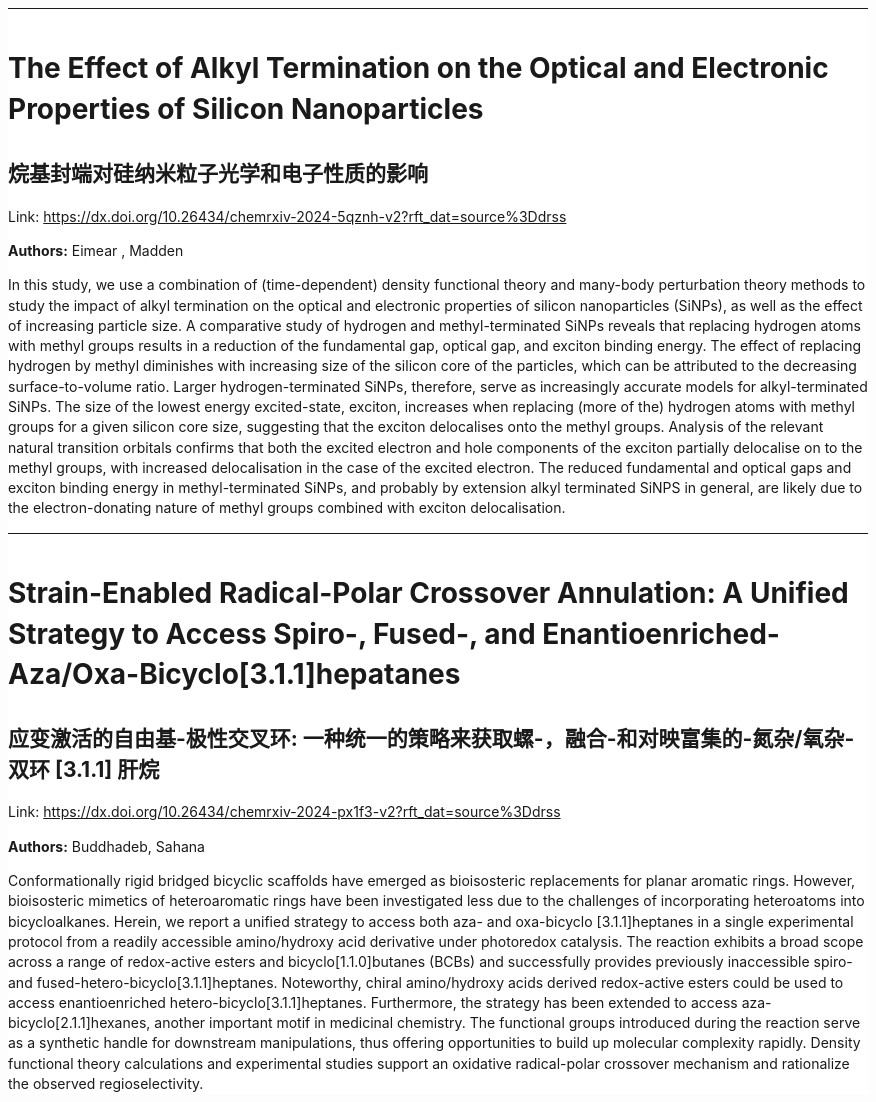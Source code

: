 
---
# The Effect of Alkyl Termination on the Optical and Electronic Properties of Silicon Nanoparticles

## 烷基封端对硅纳米粒子光学和电子性质的影响

Link: https://dx.doi.org/10.26434/chemrxiv-2024-5qznh-v2?rft_dat=source%3Ddrss

**Authors:** Eimear , Madden

In this study, we use a combination of (time-dependent) density functional theory and many-body perturbation theory methods to study the impact of alkyl termination on the optical and electronic properties of silicon nanoparticles (SiNPs), as well as the effect of increasing particle size. A comparative study of hydrogen and methyl-terminated SiNPs reveals that replacing hydrogen atoms with methyl groups results in a reduction of the fundamental gap, optical gap, and exciton binding energy. The effect of replacing hydrogen by methyl diminishes with increasing size of the silicon core of the particles, which can be attributed to the decreasing surface-to-volume ratio. Larger hydrogen-terminated SiNPs, therefore, serve as increasingly accurate models for alkyl-terminated SiNPs. The size of the lowest energy excited-state, exciton, increases when replacing (more of the) hydrogen atoms with methyl groups for a given silicon core size, suggesting that the exciton delocalises onto the methyl groups. Analysis of the relevant natural transition orbitals confirms that both the excited electron and hole components of the exciton partially delocalise on to the methyl groups, with increased delocalisation in the case of the excited electron. The reduced fundamental and optical gaps and exciton binding energy in methyl-terminated SiNPs, and probably by extension alkyl terminated SiNPS in general, are likely due to the electron-donating nature of methyl groups combined with exciton delocalisation.


---
# Strain-Enabled Radical-Polar Crossover Annulation: A Unified Strategy to Access Spiro-, Fused-, and Enantioenriched-Aza/Oxa-Bicyclo[3.1.1]hepatanes

## 应变激活的自由基-极性交叉环: 一种统一的策略来获取螺-，融合-和对映富集的-氮杂/氧杂-双环 [3.1.1] 肝烷

Link: https://dx.doi.org/10.26434/chemrxiv-2024-px1f3-v2?rft_dat=source%3Ddrss

**Authors:** Buddhadeb, Sahana

Conformationally rigid bridged bicyclic scaffolds have emerged as bioisosteric replacements for planar aromatic rings. However, bioisosteric mimetics of heteroaromatic rings have been investigated less due to the challenges of incorporating heteroatoms into bicycloalkanes. Herein, we report a unified strategy to access both aza- and oxa-bicyclo [3.1.1]heptanes in a single experimental protocol from a readily accessible amino/hydroxy acid derivative under photoredox catalysis. The reaction exhibits a broad scope across a range of redox-active esters and bicyclo[1.1.0]butanes (BCBs) and successfully provides previously inaccessible spiro- and fused-hetero-bicyclo[3.1.1]heptanes. Noteworthy, chiral amino/hydroxy acids derived redox-active esters could be used to access enantioenriched hetero-bicyclo[3.1.1]heptanes. Furthermore, the strategy has been extended to access aza-bicyclo[2.1.1]hexanes, another important motif in medicinal chemistry. The functional groups introduced during the reaction serve as a synthetic handle for downstream manipulations, thus offering opportunities to build up molecular complexity rapidly. Density functional theory calculations and experimental studies support an oxidative radical-polar crossover mechanism and rationalize the observed regioselectivity.
